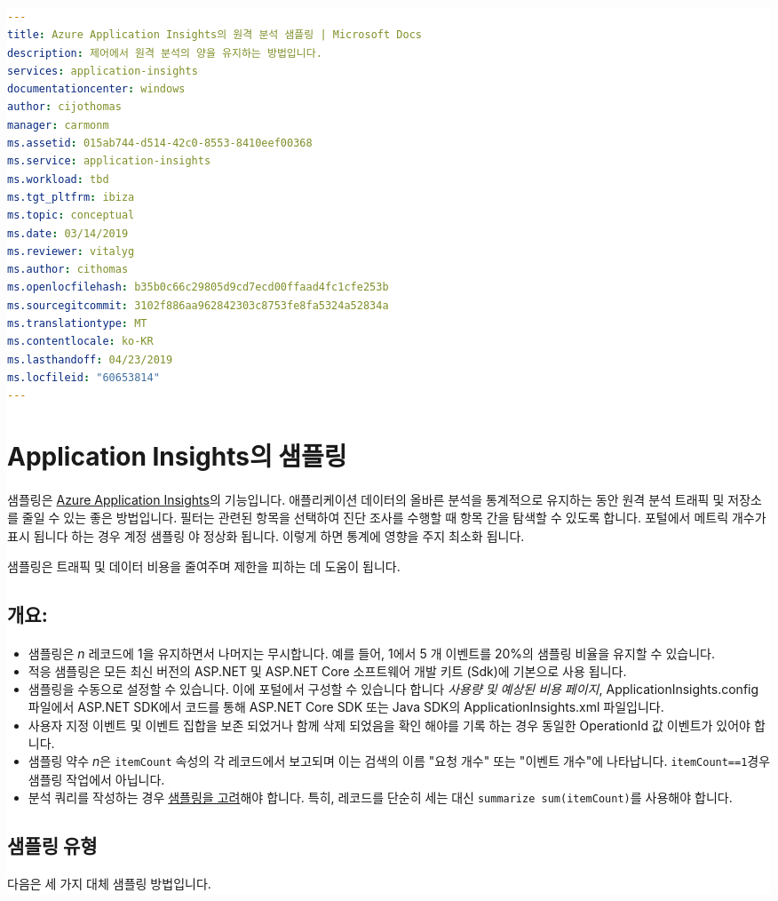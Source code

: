 ```yaml
---
title: Azure Application Insights의 원격 분석 샘플링 | Microsoft Docs
description: 제어에서 원격 분석의 양을 유지하는 방법입니다.
services: application-insights
documentationcenter: windows
author: cijothomas
manager: carmonm
ms.assetid: 015ab744-d514-42c0-8553-8410eef00368
ms.service: application-insights
ms.workload: tbd
ms.tgt_pltfrm: ibiza
ms.topic: conceptual
ms.date: 03/14/2019
ms.reviewer: vitalyg
ms.author: cithomas
ms.openlocfilehash: b35b0c66c29805d9cd7ecd00ffaad4fc1cfe253b
ms.sourcegitcommit: 3102f886aa962842303c8753fe8fa5324a52834a
ms.translationtype: MT
ms.contentlocale: ko-KR
ms.lasthandoff: 04/23/2019
ms.locfileid: "60653814"
---
```

# <a name="sampling-in-application-insights"></a>Application Insights의 샘플링

샘플링은 [Azure Application Insights](../../azure-monitor/app/app-insights-overview.md)의 기능입니다. 애플리케이션 데이터의 올바른 분석을 통계적으로 유지하는 동안 원격 분석 트래픽 및 저장소를 줄일 수 있는 좋은 방법입니다. 필터는 관련된 항목을 선택하여 진단 조사를 수행할 때 항목 간을 탐색할 수 있도록 합니다.
포털에서 메트릭 개수가 표시 됩니다 하는 경우 계정 샘플링 야 정상화 됩니다. 이렇게 하면 통계에 영향을 주지 최소화 됩니다.

샘플링은 트래픽 및 데이터 비용을 줄여주며 제한을 피하는 데 도움이 됩니다.

## <a name="in-brief"></a>개요:

* 샘플링은 *n* 레코드에 1을 유지하면서 나머지는 무시합니다. 예를 들어, 1에서 5 개 이벤트를 20%의 샘플링 비율을 유지할 수 있습니다. 
* 적응 샘플링은 모든 최신 버전의 ASP.NET 및 ASP.NET Core 소프트웨어 개발 키트 (Sdk)에 기본으로 사용 됩니다.
* 샘플링을 수동으로 설정할 수 있습니다. 이에 포털에서 구성할 수 있습니다 합니다 *사용량 및 예상된 비용 페이지*, ApplicationInsights.config 파일에서 ASP.NET SDK에서 코드를 통해 ASP.NET Core SDK 또는 Java SDK의 ApplicationInsights.xml 파일입니다.
* 사용자 지정 이벤트 및 이벤트 집합을 보존 되었거나 함께 삭제 되었음을 확인 해야를 기록 하는 경우 동일한 OperationId 값 이벤트가 있어야 합니다.
* 샘플링 약수 *n*은 `itemCount` 속성의 각 레코드에서 보고되며 이는 검색의 이름 "요청 개수" 또는 "이벤트 개수"에 나타납니다. `itemCount==1`경우 샘플링 작업에서 아닙니다.
* 분석 쿼리를 작성하는 경우 [샘플링을 고려](../../azure-monitor/log-query/aggregations.md)해야 합니다. 특히, 레코드를 단순히 세는 대신 `summarize sum(itemCount)`를 사용해야 합니다.

## <a name="types-of-sampling"></a>샘플링 유형

다음은 세 가지 대체 샘플링 방법입니다.
